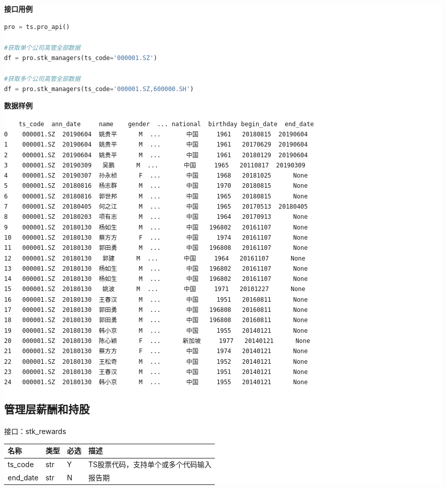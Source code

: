 

**接口用例**

```python
pro = ts.pro_api()

#获取单个公司高管全部数据
df = pro.stk_managers(ts_code='000001.SZ')

#获取多个公司高管全部数据
df = pro.stk_managers(ts_code='000001.SZ,600000.SH')
```

**数据样例**

```
    ts_code  ann_date     name    gender  ... national  birthday begin_date  end_date
0    000001.SZ  20190604  姚贵平      M  ...       中国     1961   20180815  20190604
1    000001.SZ  20190604  姚贵平      M  ...       中国     1961   20170629  20190604
2    000001.SZ  20190604  姚贵平      M  ...       中国     1961   20180129  20190604
3    000001.SZ  20190309   吴鹏      M  ...       中国     1965   20110817  20190309
4    000001.SZ  20190307  孙永桢      F  ...       中国     1968   20181025      None
5    000001.SZ  20180816  杨志群      M  ...       中国     1970   20180815      None
6    000001.SZ  20180816  郭世邦      M  ...       中国     1965   20180815      None
7    000001.SZ  20180405  何之江      M  ...       中国     1965   20170513  20180405
8    000001.SZ  20180203  项有志      M  ...       中国     1964   20170913      None
9    000001.SZ  20180130  杨如生      M  ...       中国   196802   20161107      None
10   000001.SZ  20180130  蔡方方      F  ...       中国     1974   20161107      None
11   000001.SZ  20180130  郭田勇      M  ...       中国   196808   20161107      None
12   000001.SZ  20180130   郭建      M  ...       中国     1964   20161107      None
13   000001.SZ  20180130  杨如生      M  ...       中国   196802   20161107      None
14   000001.SZ  20180130  杨如生      M  ...       中国   196802   20161107      None
15   000001.SZ  20180130   姚波      M  ...       中国     1971   20101227      None
16   000001.SZ  20180130  王春汉      M  ...       中国     1951   20160811      None
17   000001.SZ  20180130  郭田勇      M  ...       中国   196808   20160811      None
18   000001.SZ  20180130  郭田勇      M  ...       中国   196808   20160811      None
19   000001.SZ  20180130  韩小京      M  ...       中国     1955   20140121      None
20   000001.SZ  20180130  陈心颖      F  ...      新加坡     1977   20140121      None
21   000001.SZ  20180130  蔡方方      F  ...       中国     1974   20140121      None
22   000001.SZ  20180130  王松奇      M  ...       中国     1952   20140121      None
23   000001.SZ  20180130  王春汉      M  ...       中国     1951   20140121      None
24   000001.SZ  20180130  韩小京      M  ...       中国     1955   20140121      None
```





## 管理层薪酬和持股

接口：stk_rewards

| 名称     | 类型 | 必选 | 描述                               |
| :------- | :--- | :--- | :--------------------------------- |
| ts_code  | str  | Y    | TS股票代码，支持单个或多个代码输入 |
| end_date | str  | N    | 报告期                             |
